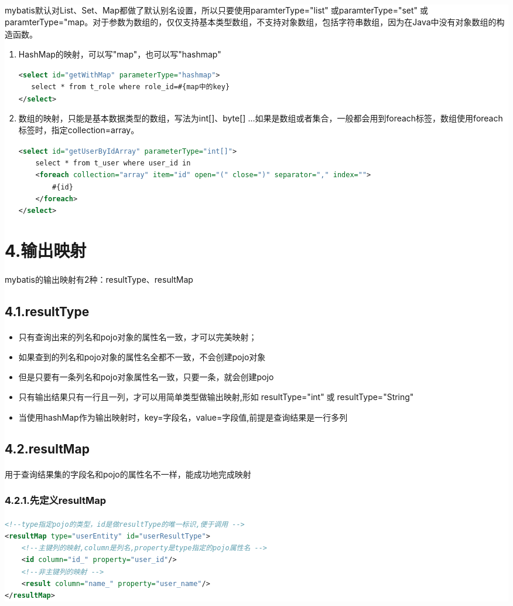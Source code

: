 mybatis默认对List、Set、Map都做了默认别名设置，所以只要使用paramterType="list" 或paramterType="set" 或paramterType="map。对于参数为数组的，仅仅支持基本类型数组，不支持对象数组，包括字符串数组，因为在Java中没有对象数组的构造函数。

1. HashMap的映射，可以写"map"，也可以写"hashmap"

   ```xml
   <select id="getWithMap" parameterType="hashmap">
      select * from t_role where role_id=#{map中的key}
   </select>
   ```

2. 数组的映射，只能是基本数据类型的数组，写法为int[]、byte[] ...如果是数组或者集合，一般都会用到foreach标签，数组使用foreach标签时，指定collection=array。

   ```xml
   <select id="getUserByIdArray" parameterType="int[]">
       select * from t_user where user_id in
       <foreach collection="array" item="id" open="(" close=")" separator="," index="">
           #{id}
       </foreach>
   </select>
   ```

# 4.输出映射

mybatis的输出映射有2种：resultType、resultMap

## 4.1.resultType

- 只有查询出来的列名和pojo对象的属性名一致，才可以完美映射；

- 如果查到的列名和pojo对象的属性名全都不一致，不会创建pojo对象

- 但是只要有一条列名和pojo对象属性名一致，只要一条，就会创建pojo

- 只有输出结果只有一行且一列，才可以用简单类型做输出映射,形如 resultType="int" 或 resultType="String"

- 当使用hashMap作为输出映射时，key=字段名，value=字段值,前提是查询结果是一行多列

## 4.2.resultMap

用于查询结果集的字段名和pojo的属性名不一样，能成功地完成映射

### 4.2.1.先定义resultMap

```xml
<!--type指定pojo的类型，id是做resultType的唯一标识,便于调用 -->
<resultMap type="userEntity" id="userResultType">
    <!--主键列的映射,column是列名,property是type指定的pojo属性名 -->
    <id column="id_" property="user_id"/>
    <!--非主键列的映射 -->
    <result column="name_" property="user_name"/>
</resultMap>
```

